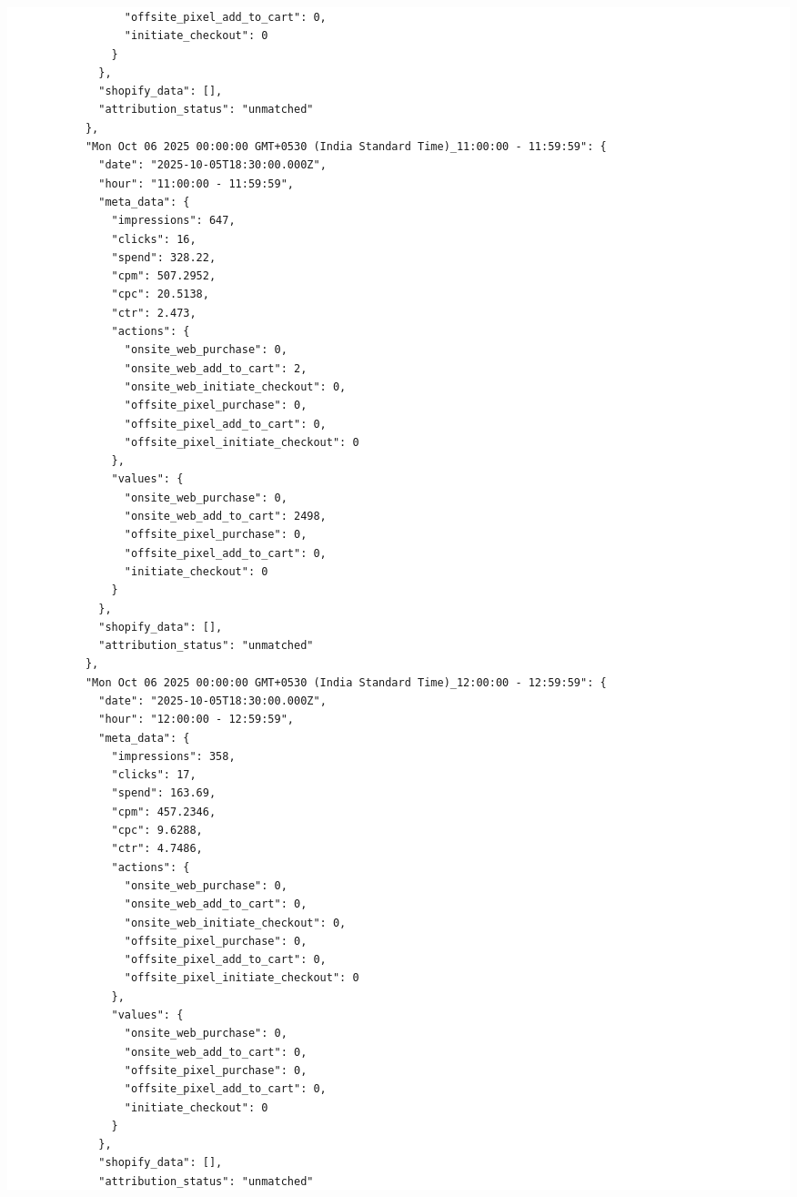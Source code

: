                       "offsite_pixel_add_to_cart": 0,
                      "initiate_checkout": 0
                    }
                  },
                  "shopify_data": [],
                  "attribution_status": "unmatched"
                },
                "Mon Oct 06 2025 00:00:00 GMT+0530 (India Standard Time)_11:00:00 - 11:59:59": {
                  "date": "2025-10-05T18:30:00.000Z",
                  "hour": "11:00:00 - 11:59:59",
                  "meta_data": {
                    "impressions": 647,
                    "clicks": 16,
                    "spend": 328.22,
                    "cpm": 507.2952,
                    "cpc": 20.5138,
                    "ctr": 2.473,
                    "actions": {
                      "onsite_web_purchase": 0,
                      "onsite_web_add_to_cart": 2,
                      "onsite_web_initiate_checkout": 0,
                      "offsite_pixel_purchase": 0,
                      "offsite_pixel_add_to_cart": 0,
                      "offsite_pixel_initiate_checkout": 0
                    },
                    "values": {
                      "onsite_web_purchase": 0,
                      "onsite_web_add_to_cart": 2498,
                      "offsite_pixel_purchase": 0,
                      "offsite_pixel_add_to_cart": 0,
                      "initiate_checkout": 0
                    }
                  },
                  "shopify_data": [],
                  "attribution_status": "unmatched"
                },
                "Mon Oct 06 2025 00:00:00 GMT+0530 (India Standard Time)_12:00:00 - 12:59:59": {
                  "date": "2025-10-05T18:30:00.000Z",
                  "hour": "12:00:00 - 12:59:59",
                  "meta_data": {
                    "impressions": 358,
                    "clicks": 17,
                    "spend": 163.69,
                    "cpm": 457.2346,
                    "cpc": 9.6288,
                    "ctr": 4.7486,
                    "actions": {
                      "onsite_web_purchase": 0,
                      "onsite_web_add_to_cart": 0,
                      "onsite_web_initiate_checkout": 0,
                      "offsite_pixel_purchase": 0,
                      "offsite_pixel_add_to_cart": 0,
                      "offsite_pixel_initiate_checkout": 0
                    },
                    "values": {
                      "onsite_web_purchase": 0,
                      "onsite_web_add_to_cart": 0,
                      "offsite_pixel_purchase": 0,
                      "offsite_pixel_add_to_cart": 0,
                      "initiate_checkout": 0
                    }
                  },
                  "shopify_data": [],
                  "attribution_status": "unmatched"